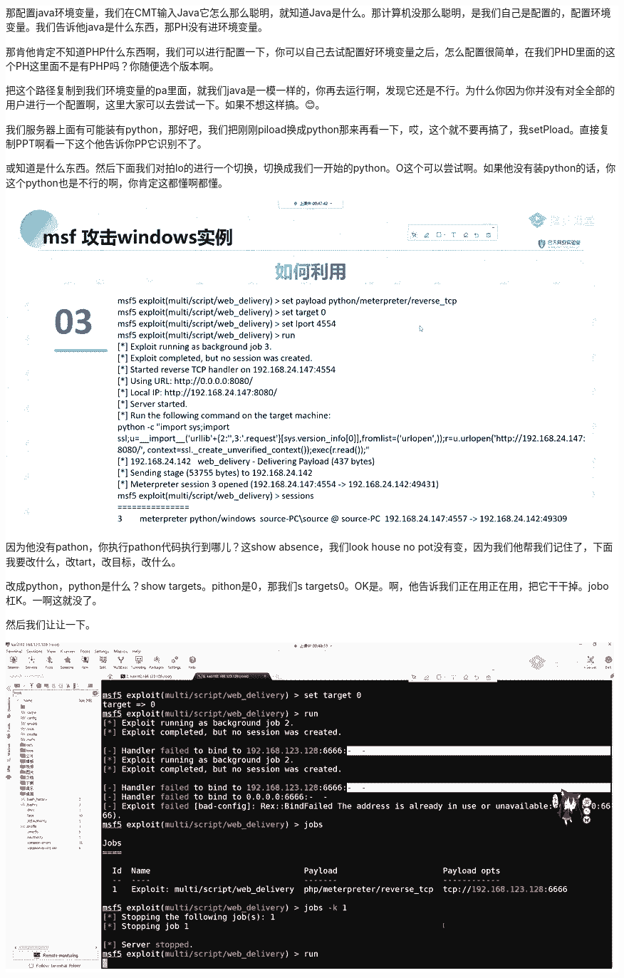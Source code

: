那配置java环境变量，我们在CMT输入Java它怎么那么聪明，就知道Java是什么。那计算机没那么聪明，是我们自己是配置的，配置环境变量。我们告诉他java是什么东西，那PH没有进环境变量。

那肯他肯定不知道PHP什么东西啊，我们可以进行配置一下，你可以自己去试配置好环境变量之后，怎么配置很简单，在我们PHD里面的这个PH这里面不是有PHP吗？你随便选个版本啊。

把这个路径复制到我们环境变量的pa里面，就我们java是一模一样的，你再去运行啊，发现它还是不行。为什么你因为你并没有对全全部的用户进行一个配置啊，这里大家可以去尝试一下。如果不想这样搞。😊。

我们服务器上面有可能装有python，那好吧，我们把刚刚piload换成python那来再看一下，哎，这个就不要再搞了，我setPload。直接复制PPT啊看一下这个他告诉你PP它识别不了。

或知道是什么东西。然后下面我们对拍lo的进行一个切换，切换成我们一开始的python。O这个可以尝试啊。如果他没有装python的话，你这个python也是不行的啊，你肯定这都懂啊都懂。



![](img/43b7f6aa48f5dd069b4b900d23e58878_14.png)

因为他没有pathon，你执行pathon代码执行到哪儿？这show absence，我们look house no pot没有变，因为我们他帮我们记住了，下面我要改什么，改tart，改目标，改什么。

改成python，python是什么？show targets。pithon是0，那我们s targets0。OK是。啊，他告诉我们正在用正在用，把它干干掉。jobo杠K。一啊这就没了。

然后我们让让一下。

![](img/43b7f6aa48f5dd069b4b900d23e58878_16.png)